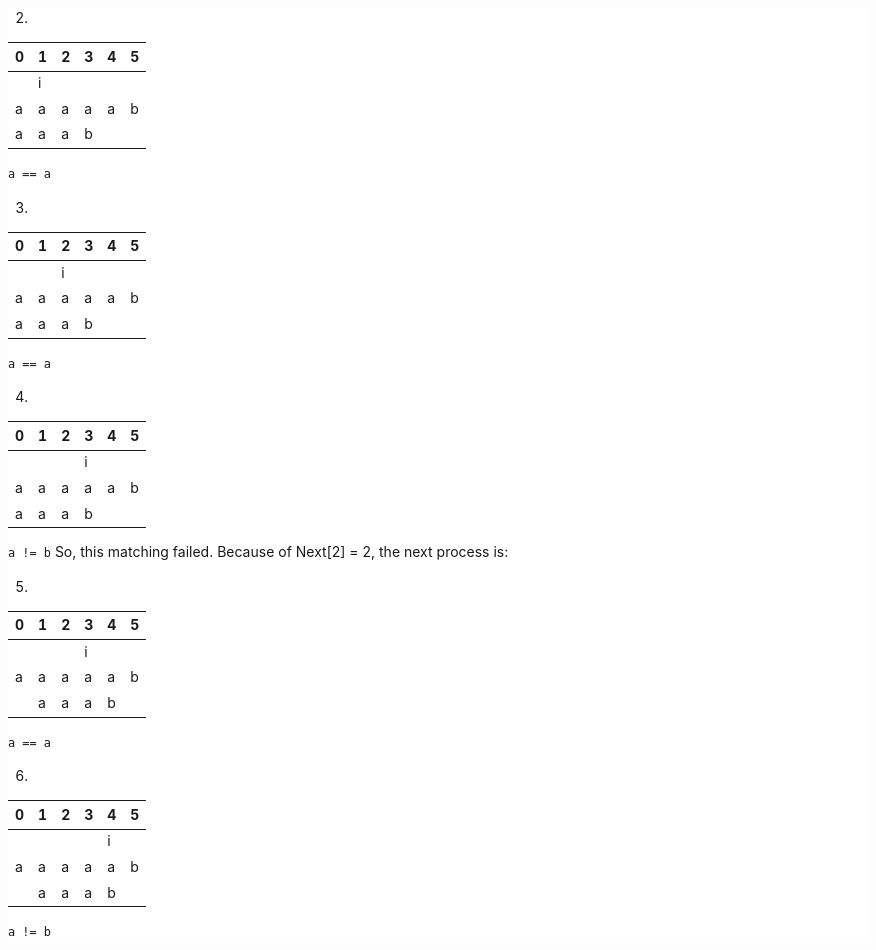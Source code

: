 2. 
|0|1|2|3|4|5|
|-|-|-|-|-|-|
| |i| | | | |
|a|a|a|a|a|b|
|a|a|a|b| | |
`a == a`

3. 
|0|1|2|3|4|5|
|-|-|-|-|-|-|
| | |i| | | |
|a|a|a|a|a|b|
|a|a|a|b| | |
`a == a`

4. 
|0|1|2|3|4|5|
|-|-|-|-|-|-|
| | | |i| | |
|a|a|a|a|a|b|
|a|a|a|b| | |
`a != b`
So, this matching failed. Because of Next[2] = 2, the next process is:

5. 
|0|1|2|3|4|5|
|-|-|-|-|-|-|
| | | |i| | |
|a|a|a|a|a|b|
| |a|a|a|b| |
`a == a`

6. 
|0|1|2|3|4|5|
|-|-|-|-|-|-|
| | | | |i| |
|a|a|a|a|a|b|
| |a|a|a|b| |
`a != b`
